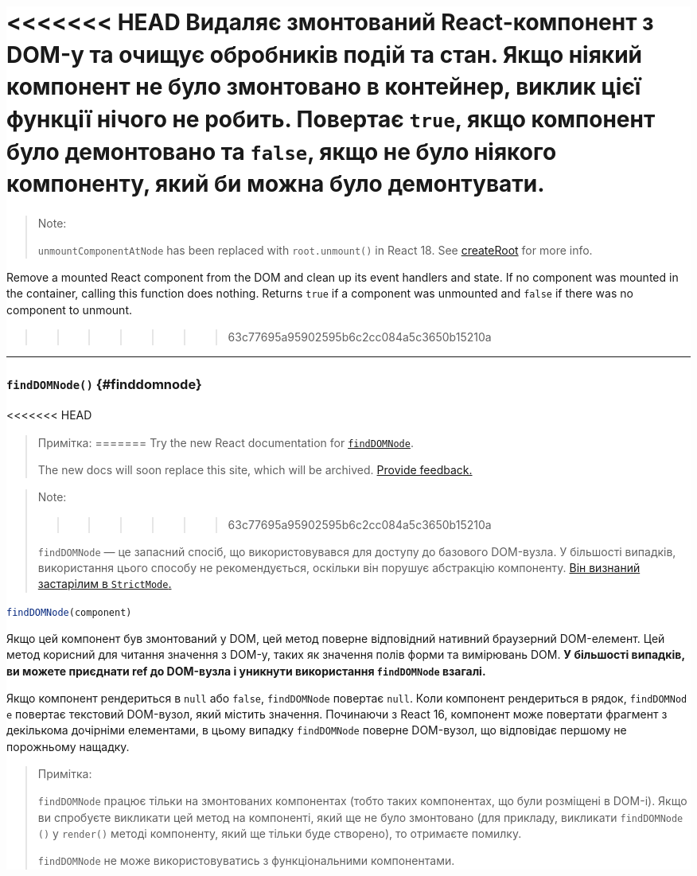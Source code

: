 <<<<<<< HEAD
Видаляє змонтований React-компонент з DOM-у та очищує обробників подій та стан. Якщо ніякий компонент не було змонтовано в контейнер, виклик цієї функції нічого не робить. Повертає `true`, якщо компонент було демонтовано та `false`, якщо не було ніякого компоненту, який би можна було демонтувати.
=======
> Note:
>
> `unmountComponentAtNode` has been replaced with `root.unmount()` in React 18. See [createRoot](/docs/react-dom-client.html#createroot) for more info.

Remove a mounted React component from the DOM and clean up its event handlers and state. If no component was mounted in the container, calling this function does nothing. Returns `true` if a component was unmounted and `false` if there was no component to unmount.
>>>>>>> 63c77695a95902595b6c2cc084a5c3650b15210a

* * *

### `findDOMNode()` {#finddomnode}

<<<<<<< HEAD
> Примітка:
=======
> Try the new React documentation for [`findDOMNode`](https://beta.reactjs.org/reference/react-dom/findDOMNode).
>
> The new docs will soon replace this site, which will be archived. [Provide feedback.](https://github.com/reactjs/reactjs.org/issues/3308)

> Note:
>>>>>>> 63c77695a95902595b6c2cc084a5c3650b15210a
>
> `findDOMNode` — це запасний спосіб, що використовувався для доступу до базового DOM-вузла. У більшості випадків, використання цього способу не рекомендується, оскільки він порушує абстракцію компоненту. [Він визнаний застарілим в `StrictMode`.](/docs/strict-mode.html#warning-about-deprecated-finddomnode-usage)

```javascript
findDOMNode(component)
```
Якщо цей компонент був змонтований у DOM, цей метод поверне відповідний нативний браузерний DOM-елемент. Цей метод корисний для читання значення з DOM-у, таких як значення полів форми та вимірювань DOM. **У більшості випадків, ви можете приєднати ref до DOM-вузла і уникнути використання `findDOMNode` взагалі.**

Якщо компонент рендериться в `null` або `false`, `findDOMNode` повертає `null`. Коли компонент рендериться в рядок, `findDOMNode` повертає текстовий DOM-вузол, який містить значення. Починаючи з React 16, компонент може повертати фрагмент з декількома дочірніми елементами, в цьому випадку `findDOMNode` поверне DOM-вузол, що відповідає першому не порожньому нащадку.

> Примітка:
>
> `findDOMNode` працює тільки на змонтованих компонентах (тобто таких компонентах, що були розміщені в DOM-і). Якщо ви спробуєте викликати цей метод на компоненті, який ще не було змонтовано (для прикладу, викликати `findDOMNode()` у `render()` методі компоненту, який ще тільки буде створено), то отримаєте помилку.
>
> `findDOMNode` не може використовуватись з функціональними компонентами.
